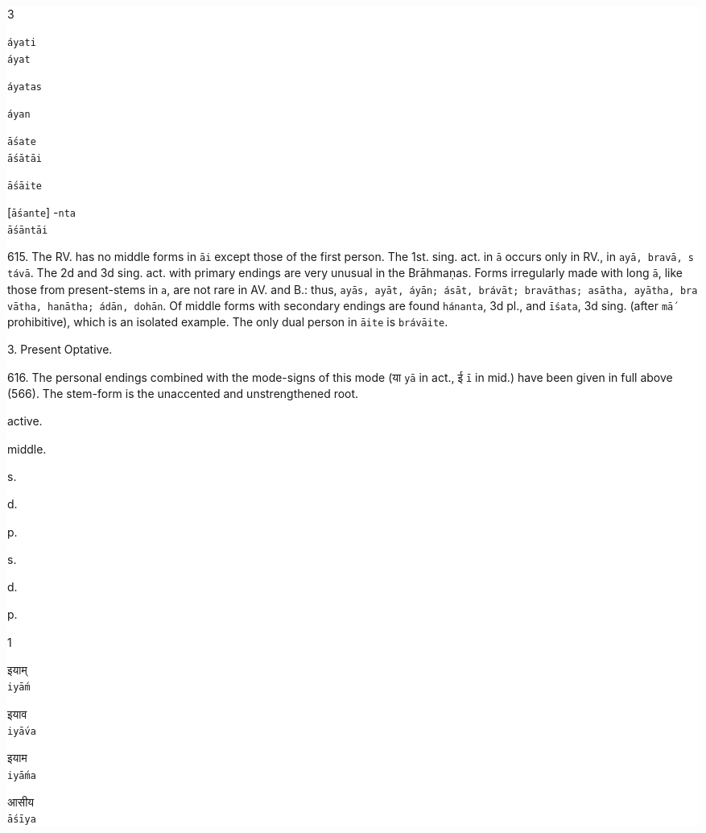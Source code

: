 3

`áyati`  
`áyat`

`áyatas`

`áyan`

`ā́sate`  
`ā́sātāi`

`ā́sāite`

\[`ā́sante`\] -`nta`  
`ā́sāntāi`

615\. The RV. has no middle forms in `āi` except those of the first
person. The 1st. sing. act. in `ā` occurs only in RV., in
`ayā, bravā, stávā`. The 2d and 3d sing. act. with primary endings are
very unusual in the Brāhmaṇas. Forms irregularly made with long `ā`,
like those from present-stems in `a`, are not rare in AV. and B.: thus,
`ayās, ayāt, áyān; ásāt, brávāt; bravāthas; asātha, ayātha, bravātha, hanātha; ádān, dohān`.
Of middle forms with secondary endings are found `hánanta`, 3d pl., and
`īśata`, 3d sing. (after `mā́` prohibitive), which is an isolated
example. The only dual person in `āite` is `brávāite`. 

3\. Present Optative.

616\. The personal endings combined with the mode-signs of this mode (या
`yā` in act., ई `ī` in mid.) have been given in full above (566). The
stem-form is the unaccented and unstrengthened root.

active.

middle.

s\.

d\.

p\.

s\.

d\.

p\.

1

इयाम्  
`iyā́m`

इयाव  
`iyā́va`

इयाम  
`iyā́ma`

आसीय  
`ā́sīya`
